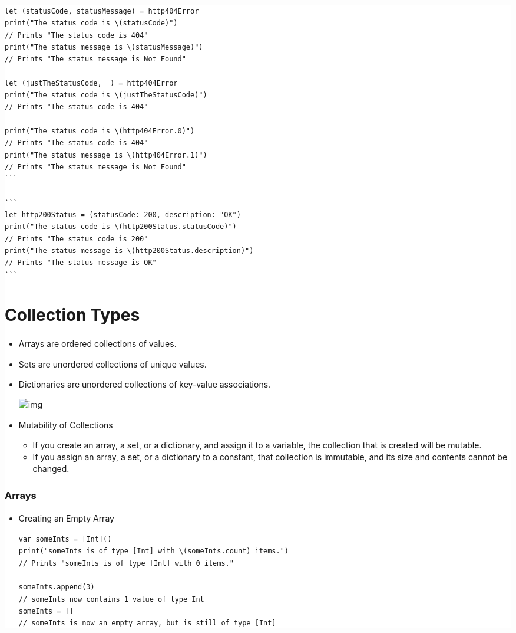 	let (statusCode, statusMessage) = http404Error
	print("The status code is \(statusCode)")
	// Prints "The status code is 404"
	print("The status message is \(statusMessage)")
	// Prints "The status message is Not Found"
	
	let (justTheStatusCode, _) = http404Error
	print("The status code is \(justTheStatusCode)")
	// Prints "The status code is 404"
	
	print("The status code is \(http404Error.0)")
	// Prints "The status code is 404"
	print("The status message is \(http404Error.1)")
	// Prints "The status message is Not Found"
	```
	
	```
	let http200Status = (statusCode: 200, description: "OK")
	print("The status code is \(http200Status.statusCode)")
	// Prints "The status code is 200"
	print("The status message is \(http200Status.description)")
	// Prints "The status message is OK"
	```
	
# Collection Types

- Arrays are ordered collections of values. 
- Sets are unordered collections of unique values. 
- Dictionaries are unordered collections of key-value associations.

	![img](https://github.com/KoJunHee/kojunhee.github.io/raw/master/img/collection.png)
	
- Mutability of Collections

	- If you create an array, a set, or a dictionary, and assign it to a variable, the collection that is created will be mutable. 
	- If you assign an array, a set, or a dictionary to a constant, that collection is immutable, and its size and contents cannot be changed.


### Arrays

- Creating an Empty Array

	```
	var someInts = [Int]()
	print("someInts is of type [Int] with \(someInts.count) items.")
	// Prints "someInts is of type [Int] with 0 items."
	
	someInts.append(3)
	// someInts now contains 1 value of type Int
	someInts = []
	// someInts is now an empty array, but is still of type [Int]
	```
	